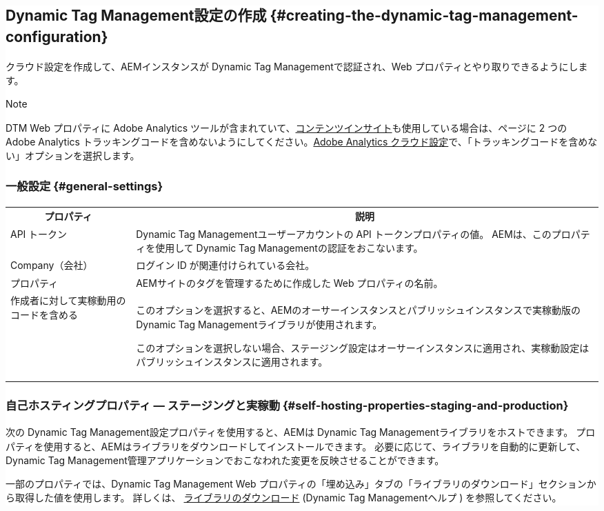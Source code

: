 ## Dynamic Tag Management設定の作成 {#creating-the-dynamic-tag-management-configuration}

クラウド設定を作成して、AEMインスタンスが Dynamic Tag Managementで認証され、Web プロパティとやり取りできるようにします。

>[!NOTE]
>
>DTM Web プロパティに Adobe Analytics ツールが含まれていて、[コンテンツインサイト](/help/sites-authoring/content-insights.md)も使用している場合は、ページに 2 つの Adobe Analytics トラッキングコードを含めないようにしてください。[Adobe Analytics クラウド設定](/help/sites-administering/adobeanalytics-connect.md#configuring-the-connection-to-adobe-analytics)で、「トラッキングコードを含めない」オプションを選択します。

### 一般設定 {#general-settings}

<table>
 <tbody>
  <tr>
   <th>プロパティ</th>
   <th>説明</th>
  </tr>
  <tr>
   <td>API トークン</td>
   <td>Dynamic Tag Managementユーザーアカウントの API トークンプロパティの値。 AEMは、このプロパティを使用して Dynamic Tag Managementの認証をおこないます。</td>
  </tr>
  <tr>
   <td>Company（会社）</td>
   <td>ログイン ID が関連付けられている会社。</td>
  </tr>
  <tr>
   <td>プロパティ</td>
   <td>AEMサイトのタグを管理するために作成した Web プロパティの名前。</td>
  </tr>
  <tr>
   <td>作成者に対して実稼動用のコードを含める</td>
   <td><p>このオプションを選択すると、AEMのオーサーインスタンスとパブリッシュインスタンスで実稼動版の Dynamic Tag Managementライブラリが使用されます。 </p> <p>このオプションを選択しない場合、ステージング設定はオーサーインスタンスに適用され、実稼動設定はパブリッシュインスタンスに適用されます。</p> </td>
  </tr>
 </tbody>
</table>

### 自己ホスティングプロパティ — ステージングと実稼動 {#self-hosting-properties-staging-and-production}

次の Dynamic Tag Management設定プロパティを使用すると、AEMは Dynamic Tag Managementライブラリをホストできます。 プロパティを使用すると、AEMはライブラリをダウンロードしてインストールできます。 必要に応じて、ライブラリを自動的に更新して、Dynamic Tag Management管理アプリケーションでおこなわれた変更を反映させることができます。

一部のプロパティでは、Dynamic Tag Management Web プロパティの「埋め込み」タブの「ライブラリのダウンロード」セクションから取得した値を使用します。 詳しくは、 [ライブラリのダウンロード](https://microsite.omniture.com/t2/help/ja_JP/dtm/#Library_Download) (Dynamic Tag Managementヘルプ ) を参照してください。
